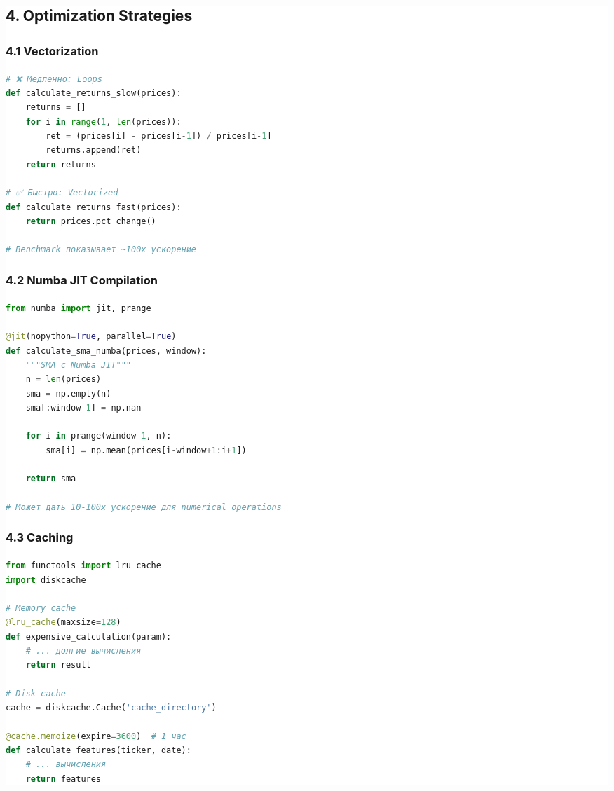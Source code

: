 ```python
```

## 4. Optimization Strategies

### 4.1 Vectorization

```python
# ❌ Медленно: Loops
def calculate_returns_slow(prices):
    returns = []
    for i in range(1, len(prices)):
        ret = (prices[i] - prices[i-1]) / prices[i-1]
        returns.append(ret)
    return returns

# ✅ Быстро: Vectorized
def calculate_returns_fast(prices):
    return prices.pct_change()

# Benchmark показывает ~100x ускорение
```

### 4.2 Numba JIT Compilation

```python
from numba import jit, prange

@jit(nopython=True, parallel=True)
def calculate_sma_numba(prices, window):
    """SMA с Numba JIT"""
    n = len(prices)
    sma = np.empty(n)
    sma[:window-1] = np.nan

    for i in prange(window-1, n):
        sma[i] = np.mean(prices[i-window+1:i+1])

    return sma

# Может дать 10-100x ускорение для numerical operations
```

### 4.3 Caching

```python
from functools import lru_cache
import diskcache

# Memory cache
@lru_cache(maxsize=128)
def expensive_calculation(param):
    # ... долгие вычисления
    return result

# Disk cache
cache = diskcache.Cache('cache_directory')

@cache.memoize(expire=3600)  # 1 час
def calculate_features(ticker, date):
    # ... вычисления
    return features
```
